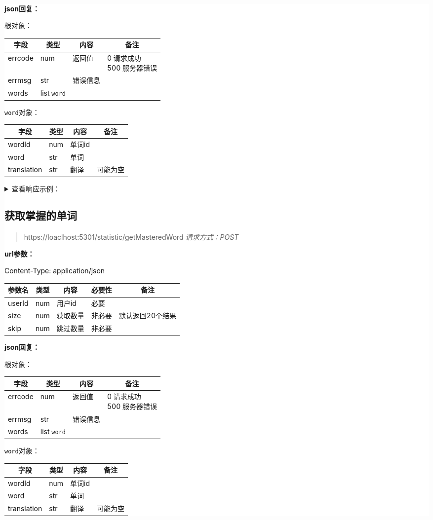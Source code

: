 **json回复：**

根对象：

| 字段      | 类型          | 内容   | 备注                   |
|---------|-------------|------|----------------------|
| errcode | num         | 返回值  | 0 请求成功<br/>500 服务器错误 |
| errmsg  | str         | 错误信息 |                      |
| words   | list `word` |      |                      |

`word`对象：

| 字段          | 类型  | 内容   | 备注   |
|-------------|-----|------|------|
| wordId      | num | 单词id |      |
| word        | str | 单词   |      |
| translation | str | 翻译   | 可能为空 |

<details><summary>查看响应示例：</summary></details>

## 获取掌握的单词

> https://loaclhost:5301/statistic/getMasteredWord
*请求方式：POST*

**url参数：**

Content-Type: application/json

| 参数名    | 类型  | 内容   | 必要性 | 备注        |
|--------|-----|------|-----|-----------|
| userId | num | 用户id | 必要  |           |
| size   | num | 获取数量 | 非必要 | 默认返回20个结果 |
| skip   | num | 跳过数量 | 非必要 |           |

**json回复：**

根对象：

| 字段      | 类型          | 内容   | 备注                   |
|---------|-------------|------|----------------------|
| errcode | num         | 返回值  | 0 请求成功<br/>500 服务器错误 |
| errmsg  | str         | 错误信息 |                      |
| words   | list `word` |      |                      |

`word`对象：

| 字段          | 类型  | 内容   | 备注   |
|-------------|-----|------|------|
| wordId      | num | 单词id |      |
| word        | str | 单词   |      |
| translation | str | 翻译   | 可能为空 |
